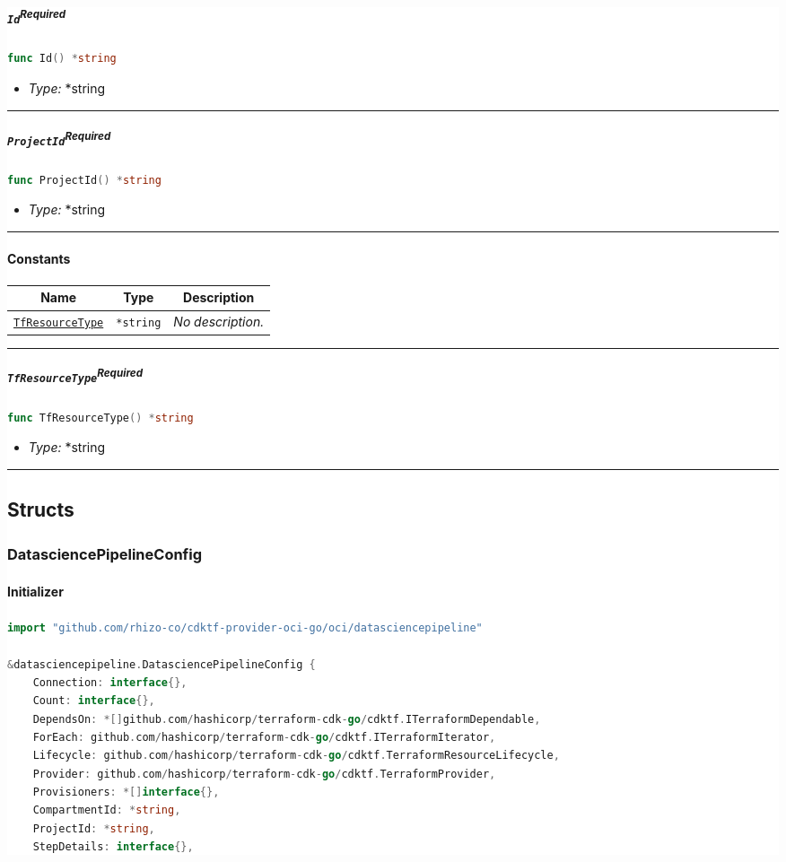 
##### `Id`<sup>Required</sup> <a name="Id" id="rhizo-co-terraform-provider-oci.datasciencePipeline.DatasciencePipeline.property.id"></a>

```go
func Id() *string
```

- *Type:* *string

---

##### `ProjectId`<sup>Required</sup> <a name="ProjectId" id="rhizo-co-terraform-provider-oci.datasciencePipeline.DatasciencePipeline.property.projectId"></a>

```go
func ProjectId() *string
```

- *Type:* *string

---

#### Constants <a name="Constants" id="Constants"></a>

| **Name** | **Type** | **Description** |
| --- | --- | --- |
| <code><a href="#rhizo-co-terraform-provider-oci.datasciencePipeline.DatasciencePipeline.property.tfResourceType">TfResourceType</a></code> | <code>*string</code> | *No description.* |

---

##### `TfResourceType`<sup>Required</sup> <a name="TfResourceType" id="rhizo-co-terraform-provider-oci.datasciencePipeline.DatasciencePipeline.property.tfResourceType"></a>

```go
func TfResourceType() *string
```

- *Type:* *string

---

## Structs <a name="Structs" id="Structs"></a>

### DatasciencePipelineConfig <a name="DatasciencePipelineConfig" id="rhizo-co-terraform-provider-oci.datasciencePipeline.DatasciencePipelineConfig"></a>

#### Initializer <a name="Initializer" id="rhizo-co-terraform-provider-oci.datasciencePipeline.DatasciencePipelineConfig.Initializer"></a>

```go
import "github.com/rhizo-co/cdktf-provider-oci-go/oci/datasciencepipeline"

&datasciencepipeline.DatasciencePipelineConfig {
	Connection: interface{},
	Count: interface{},
	DependsOn: *[]github.com/hashicorp/terraform-cdk-go/cdktf.ITerraformDependable,
	ForEach: github.com/hashicorp/terraform-cdk-go/cdktf.ITerraformIterator,
	Lifecycle: github.com/hashicorp/terraform-cdk-go/cdktf.TerraformResourceLifecycle,
	Provider: github.com/hashicorp/terraform-cdk-go/cdktf.TerraformProvider,
	Provisioners: *[]interface{},
	CompartmentId: *string,
	ProjectId: *string,
	StepDetails: interface{},
```